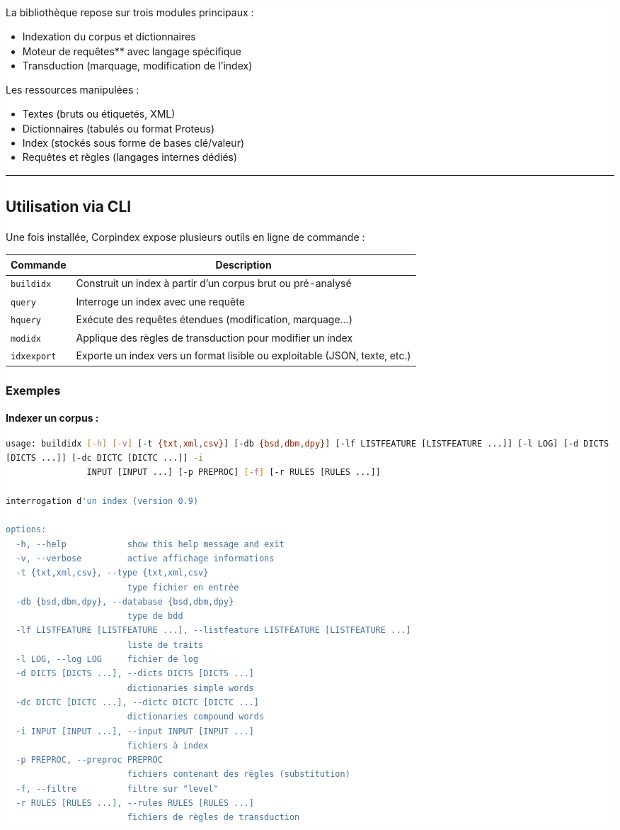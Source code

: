 La bibliothèque repose sur trois modules principaux :
- Indexation du corpus et dictionnaires
- Moteur de requêtes** avec langage spécifique
- Transduction (marquage, modification de l’index)

Les ressources manipulées :
- Textes (bruts ou étiquetés, XML)
- Dictionnaires (tabulés ou format Proteus)
- Index (stockés sous forme de bases clé/valeur)
- Requêtes et règles (langages internes dédiés)

---

## Utilisation via CLI

Une fois installée, Corpindex expose plusieurs outils en ligne de commande :

| Commande       | Description                                                                 |
|----------------|-----------------------------------------------------------------------------|
| `buildidx`     | Construit un index à partir d’un corpus brut ou pré-analysé                |
| `query`        | Interroge un index avec une requête                                 |
| `hquery`       | Exécute des requêtes étendues (modification, marquage…)                    |
| `modidx`       | Applique des règles de transduction pour modifier un index                 |
| `idxexport`    | Exporte un index vers un format lisible ou exploitable (JSON, texte, etc.) |

### Exemples

**Indexer un corpus :**

```bash
usage: buildidx [-h] [-v] [-t {txt,xml,csv}] [-db {bsd,dbm,dpy}] [-lf LISTFEATURE [LISTFEATURE ...]] [-l LOG] [-d DICTS [DICTS ...]] [-dc DICTC [DICTC ...]] -i
                INPUT [INPUT ...] [-p PREPROC] [-f] [-r RULES [RULES ...]]

interrogation d'un index (version 0.9)

options:
  -h, --help            show this help message and exit
  -v, --verbose         active affichage informations
  -t {txt,xml,csv}, --type {txt,xml,csv}
                        type fichier en entrée
  -db {bsd,dbm,dpy}, --database {bsd,dbm,dpy}
                        type de bdd
  -lf LISTFEATURE [LISTFEATURE ...], --listfeature LISTFEATURE [LISTFEATURE ...]
                        liste de traits
  -l LOG, --log LOG     fichier de log
  -d DICTS [DICTS ...], --dicts DICTS [DICTS ...]
                        dictionaries simple words
  -dc DICTC [DICTC ...], --dictc DICTC [DICTC ...]
                        dictionaries compound words
  -i INPUT [INPUT ...], --input INPUT [INPUT ...]
                        fichiers à index
  -p PREPROC, --preproc PREPROC
                        fichiers contenant des règles (substitution)
  -f, --filtre          filtre sur "level"
  -r RULES [RULES ...], --rules RULES [RULES ...]
                        fichiers de règles de transduction
```
